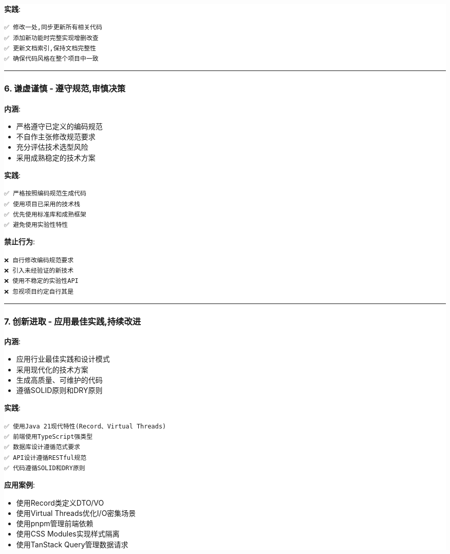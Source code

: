 **实践**:
```
✅ 修改一处,同步更新所有相关代码
✅ 添加新功能时完整实现增删改查
✅ 更新文档索引,保持文档完整性
✅ 确保代码风格在整个项目中一致
```

---

### 6. 谦虚谨慎 - 遵守规范,审慎决策

**内涵**:
- 严格遵守已定义的编码规范
- 不自作主张修改规范要求
- 充分评估技术选型风险
- 采用成熟稳定的技术方案

**实践**:
```
✅ 严格按照编码规范生成代码
✅ 使用项目已采用的技术栈
✅ 优先使用标准库和成熟框架
✅ 避免使用实验性特性
```

**禁止行为**:
```
❌ 自行修改编码规范要求
❌ 引入未经验证的新技术
❌ 使用不稳定的实验性API
❌ 忽视项目约定自行其是
```

---

### 7. 创新进取 - 应用最佳实践,持续改进

**内涵**:
- 应用行业最佳实践和设计模式
- 采用现代化的技术方案
- 生成高质量、可维护的代码
- 遵循SOLID原则和DRY原则

**实践**:
```
✅ 使用Java 21现代特性(Record、Virtual Threads)
✅ 前端使用TypeScript强类型
✅ 数据库设计遵循范式要求
✅ API设计遵循RESTful规范
✅ 代码遵循SOLID和DRY原则
```

**应用案例**:
- 使用Record类定义DTO/VO
- 使用Virtual Threads优化I/O密集场景
- 使用pnpm管理前端依赖
- 使用CSS Modules实现样式隔离
- 使用TanStack Query管理数据请求
